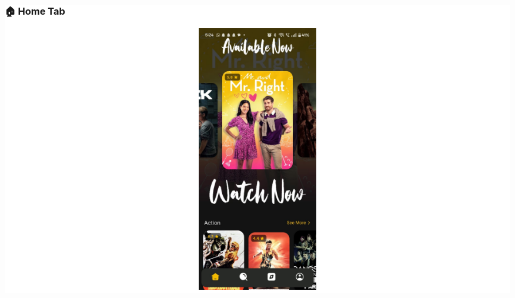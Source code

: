 ### 🏠 Home Tab

<p align="center">
  <img src="screenShots/hometab_en.jpeg" alt="Home Tab" width="200" hspace="10" />